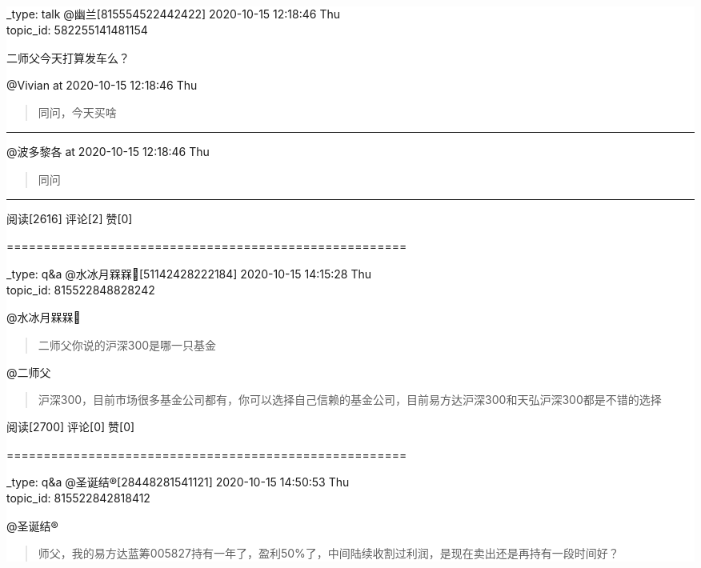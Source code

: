 



_type: talk
@幽兰[815554522442422]
2020-10-15 12:18:46 Thu  
topic_id: 582255141481154

二师父今天打算发车么？

@Vivian at 2020-10-15 12:18:46 Thu

> 同问，今天买啥

----------

@波多黎各 at 2020-10-15 12:18:46 Thu

> 同问

----------



阅读[2616]  评论[2]  赞[0] 

======================================================






_type: q&a
@水冰月槑槑🌙[51142428222184]
2020-10-15 14:15:28 Thu  
topic_id: 815522848828242


@水冰月槑槑🌙

>  二师父你说的沪深300是哪一只基金


@二师父

>  沪深300，目前市场很多基金公司都有，你可以选择自己信赖的基金公司，目前易方达沪深300和天弘沪深300都是不错的选择


阅读[2700]  评论[0]  赞[0] 

======================================================






_type: q&a
@圣诞结®[28448281541121]
2020-10-15 14:50:53 Thu  
topic_id: 815522842818412


@圣诞结®

>  师父，我的易方达蓝筹005827持有一年了，盈利50%了，中间陆续收割过利润，是现在卖出还是再持有一段时间好？

